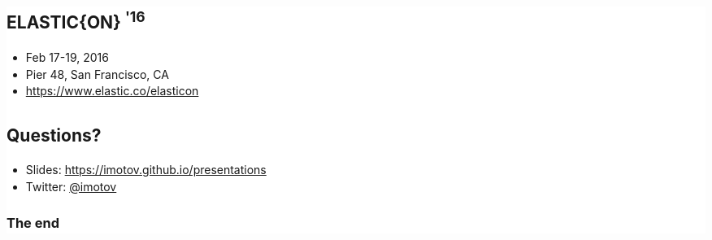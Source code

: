 
## ELASTIC{ON} <sup>'16</sup>
* Feb 17-19, 2016
* Pier 48, San Francisco, CA
* https://www.elastic.co/elasticon



## Questions?

* Slides: https://imotov.github.io/presentations
* Twitter: [@imotov](http://twitter.com/imotov)


### The end